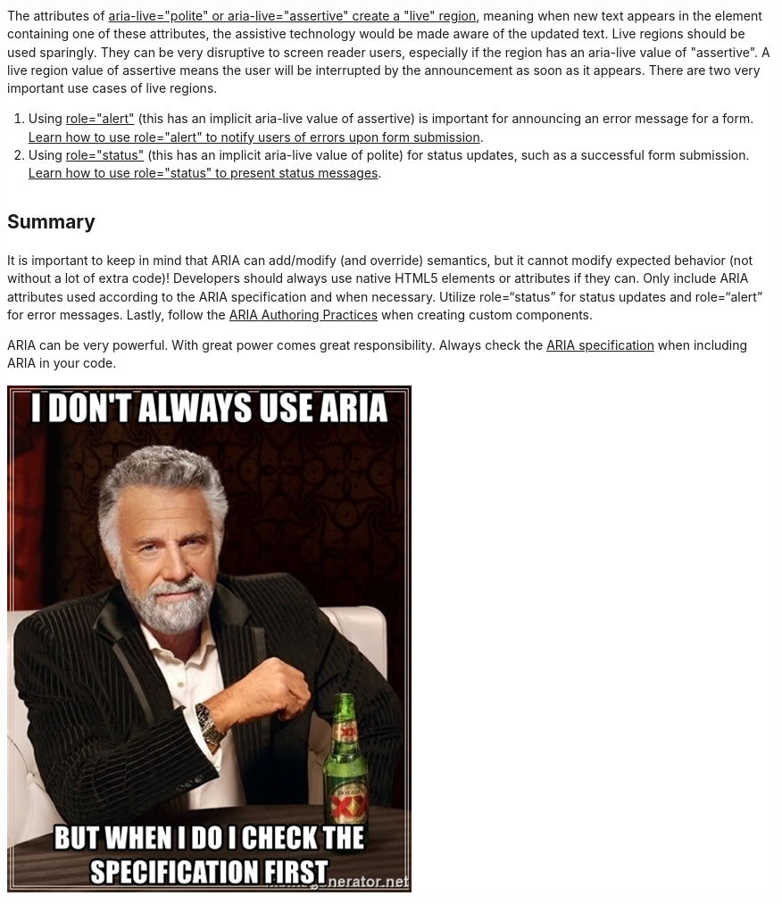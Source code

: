 The attributes of [aria-live="polite" or aria-live="assertive" create a "live" region](https://www.w3.org/TR/wai-aria-1.2/#aria-live), meaning when new text appears in the element containing one of these attributes, the assistive technology would be made aware of the updated text.  Live regions should be used sparingly.  They can be very disruptive to screen reader users, especially if the region has an aria-live value of "assertive".  A live region value of assertive means the user will be interrupted by the announcement as soon as it appears.
There are two very important use cases of live regions.  
1. Using [role="alert"](https://www.w3.org/TR/wai-aria-1.2/#alert) (this has an implicit aria-live value of assertive) is important for announcing an error message for a form.
[Learn how to use role="alert" to notify users of errors upon form submission](https://www.w3.org/WAI/WCAG21/Techniques/aria/ARIA19).
2. Using [role="status"](https://www.w3.org/TR/wai-aria-1.2/#status) (this has an implicit aria-live value of polite) for status updates, such as a successful form submission.
[Learn how to use role="status" to present status messages](https://www.w3.org/WAI/WCAG21/Techniques/aria/ARIA22).

## Summary

It is important to keep in mind that ARIA can add/modify (and override) semantics, but it cannot modify expected behavior (not without a lot of extra code)!  Developers should always use native HTML5 elements or attributes if they can.  Only include ARIA attributes used according to the ARIA specification and when necessary.  Utilize role=“status” for status updates and role=“alert” for error messages.  Lastly, follow the [ARIA Authoring Practices](https://www.w3.org/TR/wai-aria-practices-1.2/) when creating custom components. 

ARIA can be very powerful.  With great power comes great responsibility.  Always check the [ARIA specification](https://www.w3.org/TR/wai-aria-1.2/) when including ARIA in your code.

![Meme of guy drinking Dos Equis and saying, "I don't always use ARIA but when I do I check the specification first".](./images/aria_meme.png)
